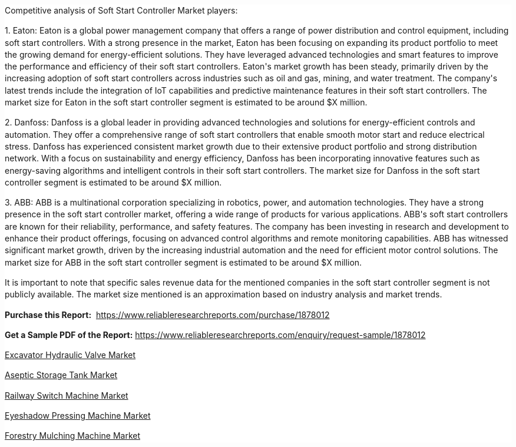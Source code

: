 <p><p>Competitive analysis of Soft Start Controller Market players:</p><p>1. Eaton: Eaton is a global power management company that offers a range of power distribution and control equipment, including soft start controllers. With a strong presence in the market, Eaton has been focusing on expanding its product portfolio to meet the growing demand for energy-efficient solutions. They have leveraged advanced technologies and smart features to improve the performance and efficiency of their soft start controllers. Eaton's market growth has been steady, primarily driven by the increasing adoption of soft start controllers across industries such as oil and gas, mining, and water treatment. The company's latest trends include the integration of IoT capabilities and predictive maintenance features in their soft start controllers. The market size for Eaton in the soft start controller segment is estimated to be around $X million.</p><p>2. Danfoss: Danfoss is a global leader in providing advanced technologies and solutions for energy-efficient controls and automation. They offer a comprehensive range of soft start controllers that enable smooth motor start and reduce electrical stress. Danfoss has experienced consistent market growth due to their extensive product portfolio and strong distribution network. With a focus on sustainability and energy efficiency, Danfoss has been incorporating innovative features such as energy-saving algorithms and intelligent controls in their soft start controllers. The market size for Danfoss in the soft start controller segment is estimated to be around $X million.</p><p>3. ABB: ABB is a multinational corporation specializing in robotics, power, and automation technologies. They have a strong presence in the soft start controller market, offering a wide range of products for various applications. ABB's soft start controllers are known for their reliability, performance, and safety features. The company has been investing in research and development to enhance their product offerings, focusing on advanced control algorithms and remote monitoring capabilities. ABB has witnessed significant market growth, driven by the increasing industrial automation and the need for efficient motor control solutions. The market size for ABB in the soft start controller segment is estimated to be around $X million.</p><p>It is important to note that specific sales revenue data for the mentioned companies in the soft start controller segment is not publicly available. The market size mentioned is an approximation based on industry analysis and market trends.</p></p>
<p><strong>Purchase this Report:</strong>&nbsp;&nbsp;<a href="https://www.reliableresearchreports.com/purchase/1878012">https://www.reliableresearchreports.com/purchase/1878012</a></p>
<p></p>
<p><strong>Get a Sample PDF of the Report:</strong>&nbsp;<a href="https://www.reliableresearchreports.com/enquiry/request-sample/1878012">https://www.reliableresearchreports.com/enquiry/request-sample/1878012</a></p>
<p><p><a href="https://github.com/rahu1506/Market-Research-Report-List-2/blob/main/excavator-hydraulic-valve-market.md">Excavator Hydraulic Valve Market</a></p><p><a href="https://github.com/aasishrp01/Market-Research-Report-List-2/blob/main/aseptic-storage-tank-market.md">Aseptic Storage Tank Market</a></p><p><a href="https://github.com/aashishrp/Market-Research-Report-List-1/blob/main/railway-switch-machine-market.md">Railway Switch Machine Market</a></p><p><a href="https://github.com/aashishrp02/Market-Research-Report-List-1/blob/main/eyeshadow-pressing-machine-market.md">Eyeshadow Pressing Machine Market</a></p><p><a href="https://github.com/rahu1505/Market-Research-Report-List-2/blob/main/forestry-mulching-machine-market.md">Forestry Mulching Machine Market</a></p></p>